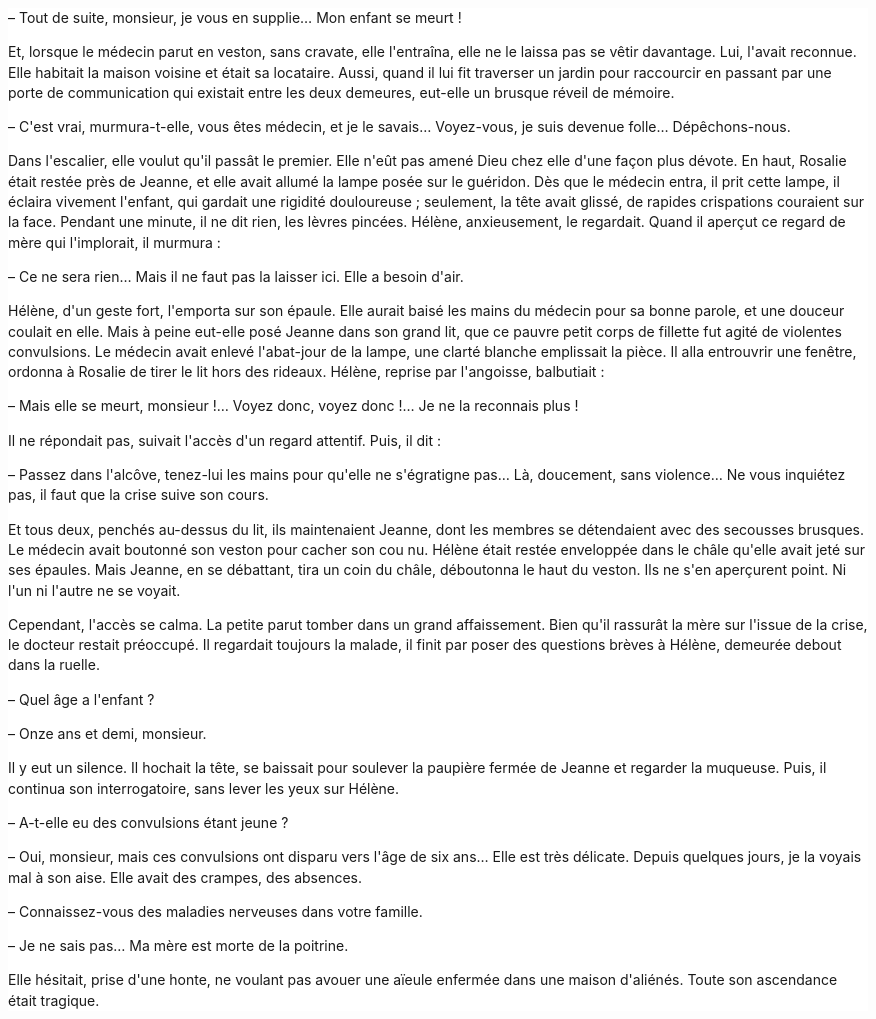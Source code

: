 – Tout de suite, monsieur, je vous en supplie… Mon enfant se meurt !

Et, lorsque le médecin parut en veston, sans cravate, elle l'entraîna, elle ne le laissa pas se vêtir davantage. Lui, l'avait reconnue. Elle habitait la maison voisine et était sa locataire. Aussi, quand il lui fit traverser un jardin pour raccourcir en passant par une porte de communication qui existait entre les deux demeures, eut-elle un brusque réveil de mémoire.

– C'est vrai, murmura-t-elle, vous êtes médecin, et je le savais… Voyez-vous, je suis devenue folle… Dépêchons-nous.

Dans l'escalier, elle voulut qu'il passât le premier. Elle n'eût pas amené Dieu chez elle d'une façon plus dévote. En haut, Rosalie était restée près de Jeanne, et elle avait allumé la lampe posée sur le guéridon. Dès que le médecin entra, il prit cette lampe, il éclaira vivement l'enfant, qui gardait une rigidité douloureuse ; seulement, la tête avait glissé, de rapides crispations couraient sur la face. Pendant une minute, il ne dit rien, les lèvres pincées. Hélène, anxieusement, le regardait. Quand il aperçut ce regard de mère qui l'implorait, il murmura :

– Ce ne sera rien… Mais il ne faut pas la laisser ici. Elle a besoin d'air.

Hélène, d'un geste fort, l'emporta sur son épaule. Elle aurait baisé les mains du médecin pour sa bonne parole, et une douceur coulait en elle. Mais à peine eut-elle posé Jeanne dans son grand lit, que ce pauvre petit corps de fillette fut agité de violentes convulsions. Le médecin avait enlevé l'abat-jour de la lampe, une clarté blanche emplissait la pièce. Il alla entrouvrir une fenêtre, ordonna à Rosalie de tirer le lit hors des rideaux. Hélène, reprise par l'angoisse, balbutiait :

– Mais elle se meurt, monsieur !… Voyez donc, voyez donc !… Je ne la reconnais plus !

Il ne répondait pas, suivait l'accès d'un regard attentif. Puis, il dit :

– Passez dans l'alcôve, tenez-lui les mains pour qu'elle ne s'égratigne pas… Là, doucement, sans violence… Ne vous inquiétez pas, il faut que la crise suive son cours.

Et tous deux, penchés au-dessus du lit, ils maintenaient Jeanne, dont les membres se détendaient avec des secousses brusques. Le médecin avait boutonné son veston pour cacher son cou nu. Hélène était restée enveloppée dans le châle qu'elle avait jeté sur ses épaules. Mais Jeanne, en se débattant, tira un coin du châle, déboutonna le haut du veston. Ils ne s'en aperçurent point. Ni l'un ni l'autre ne se voyait.

Cependant, l'accès se calma. La petite parut tomber dans un grand affaissement. Bien qu'il rassurât la mère sur l'issue de la crise, le docteur restait préoccupé. Il regardait toujours la malade, il finit par poser des questions brèves à Hélène, demeurée debout dans la ruelle.

– Quel âge a l'enfant ?

– Onze ans et demi, monsieur.

Il y eut un silence. Il hochait la tête, se baissait pour soulever la paupière fermée de Jeanne et regarder la muqueuse. Puis, il continua son interrogatoire, sans lever les yeux sur Hélène.

– A-t-elle eu des convulsions étant jeune ?

– Oui, monsieur, mais ces convulsions ont disparu vers l'âge de six ans… Elle est très délicate. Depuis quelques jours, je la voyais mal à son aise. Elle avait des crampes, des absences.

– Connaissez-vous des maladies nerveuses dans votre famille.

– Je ne sais pas… Ma mère est morte de la poitrine.

Elle hésitait, prise d'une honte, ne voulant pas avouer une aïeule enfermée dans une maison d'aliénés. Toute son ascendance était tragique.
